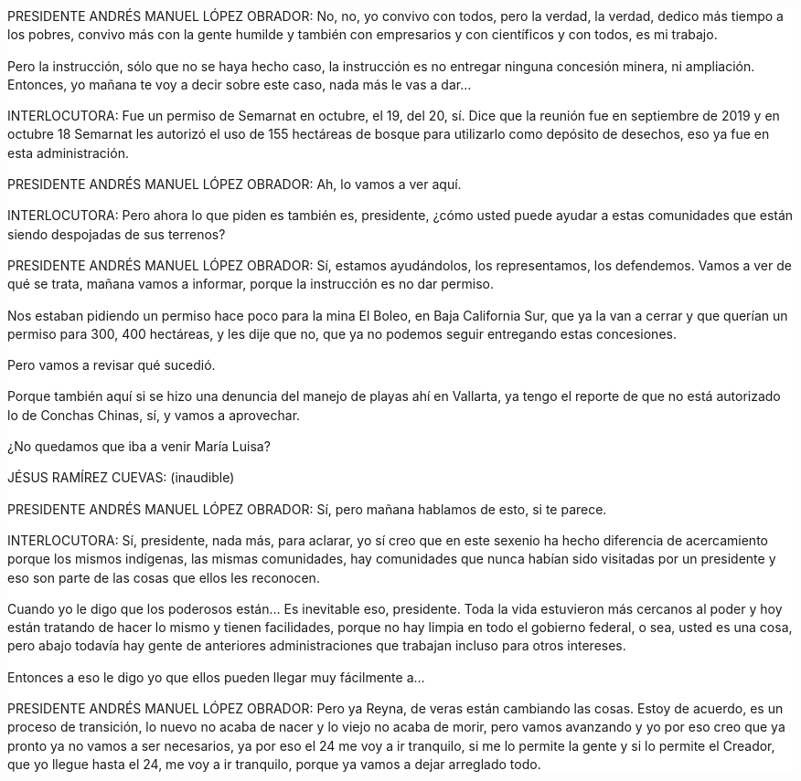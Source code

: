 PRESIDENTE ANDRÉS MANUEL LÓPEZ OBRADOR: No, no, yo convivo con todos, pero la
verdad, la verdad, dedico más tiempo a los pobres, convivo más con la gente
humilde y también con empresarios y con científicos y con todos, es mi
trabajo.

Pero la instrucción, sólo que no se haya hecho caso, la instrucción es no
entregar ninguna concesión minera, ni ampliación. Entonces, yo mañana te voy a
decir sobre este caso, nada más le vas a dar…

INTERLOCUTORA: Fue un permiso de Semarnat en octubre, el 19, del 20, sí. Dice
que la reunión fue en septiembre de 2019 y en octubre 18 Semarnat les autorizó
el uso de 155 hectáreas de bosque para utilizarlo como depósito de desechos,
eso ya fue en esta administración.

PRESIDENTE ANDRÉS MANUEL LÓPEZ OBRADOR: Ah, lo vamos a ver aquí.

INTERLOCUTORA: Pero ahora lo que piden es también es, presidente, ¿cómo usted
puede ayudar a estas comunidades que están siendo despojadas de sus terrenos?

PRESIDENTE ANDRÉS MANUEL LÓPEZ OBRADOR: Sí, estamos ayudándolos, los
representamos, los defendemos. Vamos a ver de qué se trata, mañana vamos a
informar, porque la instrucción es no dar permiso.

Nos estaban pidiendo un permiso hace poco para la mina El Boleo, en Baja
California Sur, que ya la van a cerrar y que querían un permiso para 300, 400
hectáreas, y les dije que no, que ya no podemos seguir entregando estas
concesiones.

Pero vamos a revisar qué sucedió.

Porque también aquí si se hizo una denuncia del manejo de playas ahí en
Vallarta, ya tengo el reporte de que no está autorizado lo de Conchas Chinas,
sí, y vamos a aprovechar.

¿No quedamos que iba a venir María Luisa?

JÉSUS RAMÍREZ CUEVAS: (inaudible)

PRESIDENTE ANDRÉS MANUEL LÓPEZ OBRADOR: Sí, pero mañana hablamos de esto, si
te parece.

INTERLOCUTORA: Sí, presidente, nada más, para aclarar, yo sí creo que en este
sexenio ha hecho diferencia de acercamiento porque los mismos indígenas, las
mismas comunidades, hay comunidades que nunca habían sido visitadas por un
presidente y eso son parte de las cosas que ellos les reconocen.

Cuando yo le digo que los poderosos están… Es inevitable eso, presidente. Toda
la vida estuvieron más cercanos al poder y hoy están tratando de hacer lo
mismo y tienen facilidades, porque no hay limpia en todo el gobierno federal,
o sea, usted es una cosa, pero abajo todavía hay gente de anteriores
administraciones que trabajan incluso para otros intereses.

Entonces a eso le digo yo que ellos pueden llegar muy fácilmente a…

PRESIDENTE ANDRÉS MANUEL LÓPEZ OBRADOR: Pero ya Reyna, de veras están
cambiando las cosas. Estoy de acuerdo, es un proceso de transición, lo nuevo
no acaba de nacer y lo viejo no acaba de morir, pero vamos avanzando y yo por
eso creo que ya pronto ya no vamos a ser necesarios, ya por eso el 24 me voy a
ir tranquilo, si me lo permite la gente y si lo permite el Creador, que yo
llegue hasta el 24, me voy a ir tranquilo, porque ya vamos a dejar arreglado
todo.
